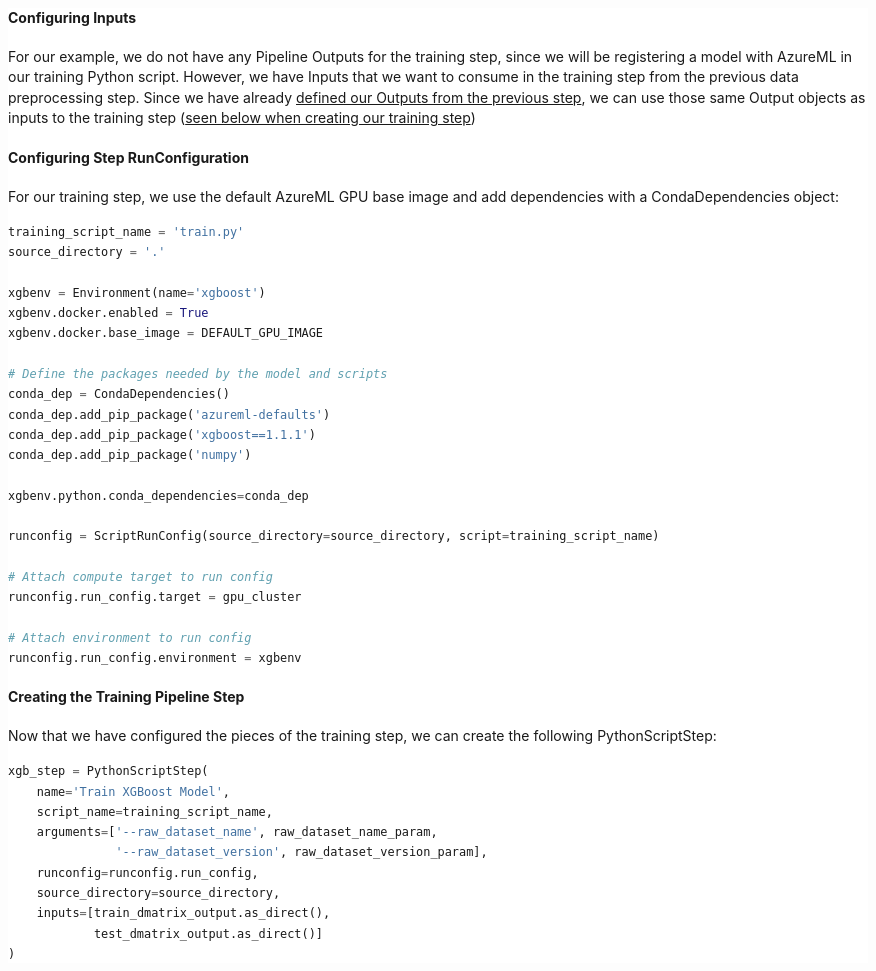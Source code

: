 #### Configuring Inputs

For our example, we do not have any Pipeline Outputs for the training step, since we will be registering a model with AzureML in our training Python script. However, we have Inputs that we want to consume in the training step from the previous data preprocessing step. Since we have already [defined our Outputs from the previous step](#configuring-inputs-and-outputs), we can use those same Output objects as inputs to the training step ([seen below when creating our training step](#creating-the-pipeline-step))

#### Configuring Step RunConfiguration

For our training step, we use the default AzureML GPU base image and add dependencies with a CondaDependencies object:

```python
training_script_name = 'train.py'
source_directory = '.'

xgbenv = Environment(name='xgboost')
xgbenv.docker.enabled = True
xgbenv.docker.base_image = DEFAULT_GPU_IMAGE

# Define the packages needed by the model and scripts
conda_dep = CondaDependencies()
conda_dep.add_pip_package('azureml-defaults')
conda_dep.add_pip_package('xgboost==1.1.1')
conda_dep.add_pip_package('numpy')

xgbenv.python.conda_dependencies=conda_dep

runconfig = ScriptRunConfig(source_directory=source_directory, script=training_script_name)

# Attach compute target to run config
runconfig.run_config.target = gpu_cluster

# Attach environment to run config
runconfig.run_config.environment = xgbenv
```

#### Creating the Training Pipeline Step

Now that we have configured the pieces of the training step, we can create the following PythonScriptStep:

```python
xgb_step = PythonScriptStep(
    name='Train XGBoost Model',
    script_name=training_script_name,
    arguments=['--raw_dataset_name', raw_dataset_name_param,
               '--raw_dataset_version', raw_dataset_version_param],
    runconfig=runconfig.run_config,
    source_directory=source_directory,
    inputs=[train_dmatrix_output.as_direct(),
            test_dmatrix_output.as_direct()]
)
```
